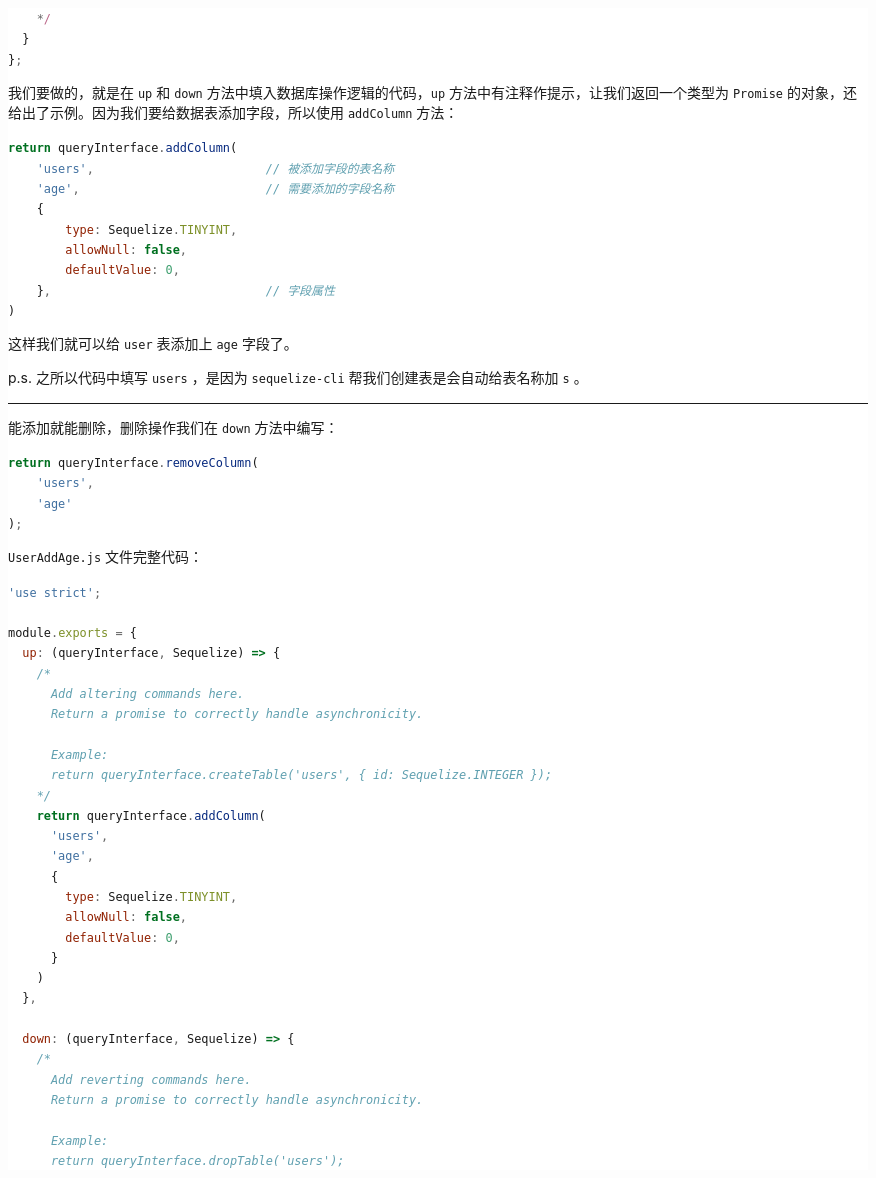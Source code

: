 ```js
    */
  }
};
```



我们要做的，就是在 `up` 和 `down` 方法中填入数据库操作逻辑的代码，`up` 方法中有注释作提示，让我们返回一个类型为 `Promise` 的对象，还给出了示例。因为我们要给数据表添加字段，所以使用 `addColumn` 方法：

```js
return queryInterface.addColumn(
    'users',                        // 被添加字段的表名称
    'age',                          // 需要添加的字段名称
    {
        type: Sequelize.TINYINT,
        allowNull: false,
        defaultValue: 0,
    },                              // 字段属性
)
```

这样我们就可以给 `user` 表添加上 `age` 字段了。

p.s. 之所以代码中填写 `users` ，是因为 `sequelize-cli` 帮我们创建表是会自动给表名称加 `s` 。

------

能添加就能删除，删除操作我们在 `down` 方法中编写：

```js
return queryInterface.removeColumn(
    'users',
    'age'
);
```

`UserAddAge.js` 文件完整代码：

```js
'use strict';

module.exports = {
  up: (queryInterface, Sequelize) => {
    /*
      Add altering commands here.
      Return a promise to correctly handle asynchronicity.

      Example:
      return queryInterface.createTable('users', { id: Sequelize.INTEGER });
    */
    return queryInterface.addColumn(
      'users', 
      'age',
      {
        type: Sequelize.TINYINT,
        allowNull: false,
        defaultValue: 0,
      }
    )
  },

  down: (queryInterface, Sequelize) => {
    /*
      Add reverting commands here.
      Return a promise to correctly handle asynchronicity.

      Example:
      return queryInterface.dropTable('users');
```